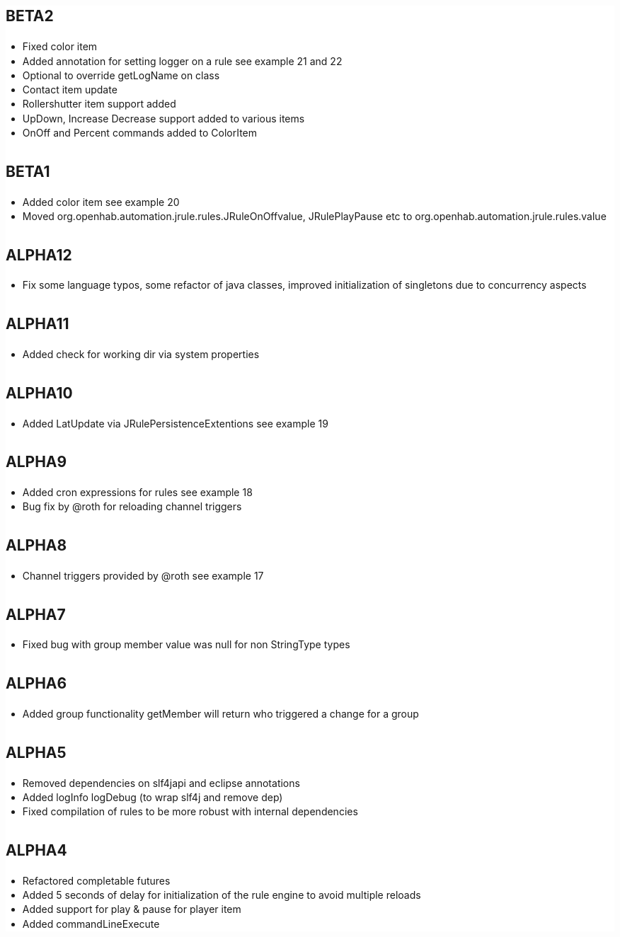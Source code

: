 ## BETA2
- Fixed color item
- Added annotation for setting logger on a rule see example 21 and 22
- Optional to override getLogName on class
- Contact item update
- Rollershutter item support added
- UpDown, Increase Decrease support added to various items
- OnOff and Percent commands added to ColorItem
## BETA1
- Added color item see example 20
- Moved org.openhab.automation.jrule.rules.JRuleOnOffvalue, JRulePlayPause etc to org.openhab.automation.jrule.rules.value

## ALPHA12
-  Fix some language typos, some refactor of java classes, improved initialization of singletons due to concurrency aspects
## ALPHA11
- Added check for working dir via system properties
## ALPHA10
- Added LatUpdate via JRulePersistenceExtentions see example 19

## ALPHA9
- Added cron expressions for rules see example 18
- Bug fix by @roth for reloading channel triggers

## ALPHA8
- Channel triggers provided by @roth see example 17

## ALPHA7
- Fixed bug with group member value was null for non StringType types

## ALPHA6
- Added group functionality getMember will return who triggered a change for a group

## ALPHA5
- Removed dependencies on slf4japi and eclipse annotations
- Added logInfo logDebug (to wrap slf4j and remove dep)
- Fixed compilation of rules to be more robust with internal dependencies 

## ALPHA4
- Refactored completable futures
- Added 5 seconds of delay for initialization of the rule engine to avoid multiple reloads
- Added support for play & pause for player item
- Added commandLineExecute
